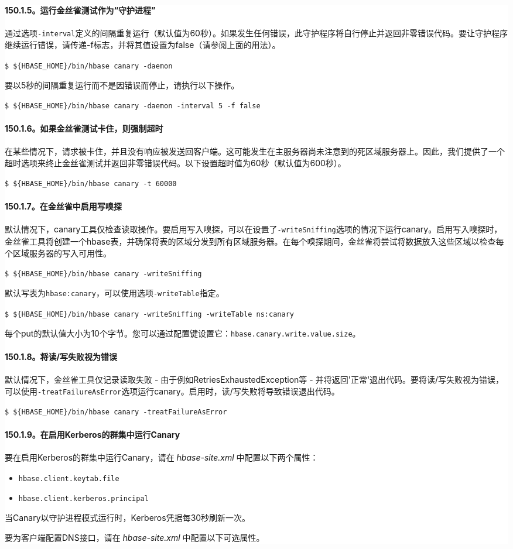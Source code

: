 #### 150.1.5。运行金丝雀测试作为“守护进程”

通过选项`-interval`定义的间隔重复运行（默认值为60秒）。如果发生任何错误，此守护程序将自行停止并返回非零错误代码。要让守护程序继续运行错误，请传递-f标志，并将其值设置为false（请参阅上面的用法）。

```
$ ${HBASE_HOME}/bin/hbase canary -daemon 
```

要以5秒的间隔重复运行而不是因错误而停止，请执行以下操作。

```
$ ${HBASE_HOME}/bin/hbase canary -daemon -interval 5 -f false 
```

#### 150.1.6。如果金丝雀测试卡住，则强制超时

在某些情况下，请求被卡住，并且没有响应被发送回客户端。这可能发生在主服务器尚未注意到的死区域服务器上。因此，我们提供了一个超时选项来终止金丝雀测试并返回非零错误代码。以下设置超时值为60秒（默认值为600秒）。

```
$ ${HBASE_HOME}/bin/hbase canary -t 60000 
```

#### 150.1.7。在金丝雀中启用写嗅探

默认情况下，canary工具仅检查读取操作。要启用写入嗅探，可以在设置了`-writeSniffing`选项的情况下运行canary。启用写入嗅探时，金丝雀工具将创建一个hbase表，并确保将表的区域分发到所有区域服务器。在每个嗅探期间，金丝雀将尝试将数据放入这些区域以检查每个区域服务器的写入可用性。

```
$ ${HBASE_HOME}/bin/hbase canary -writeSniffing 
```

默认写表为`hbase:canary`，可以使用选项`-writeTable`指定。

```
$ ${HBASE_HOME}/bin/hbase canary -writeSniffing -writeTable ns:canary 
```

每个put的默认值大小为10个字节。您可以通过配置键设置它：`hbase.canary.write.value.size`。

#### 150.1.8。将读/写失败视为错误

默认情况下，金丝雀工具仅记录读取失败 - 由于例如RetriesExhaustedException等 - 并将返回'正常'退出代码。要将读/写失败视为错误，可以使用`-treatFailureAsError`选项运行canary。启用时，读/写失败将导致错误退出代码。

```
$ ${HBASE_HOME}/bin/hbase canary -treatFailureAsError 
```

#### 150.1.9。在启用Kerberos的群集中运行Canary

要在启用Kerberos的群集中运行Canary，请在 _hbase-site.xml_ 中配置以下两个属性：

*   `hbase.client.keytab.file`

*   `hbase.client.kerberos.principal`

当Canary以守护进程模式运行时，Kerberos凭据每30秒刷新一次。

要为客户端配置DNS接口，请在 _hbase-site.xml_ 中配置以下可选属性。
